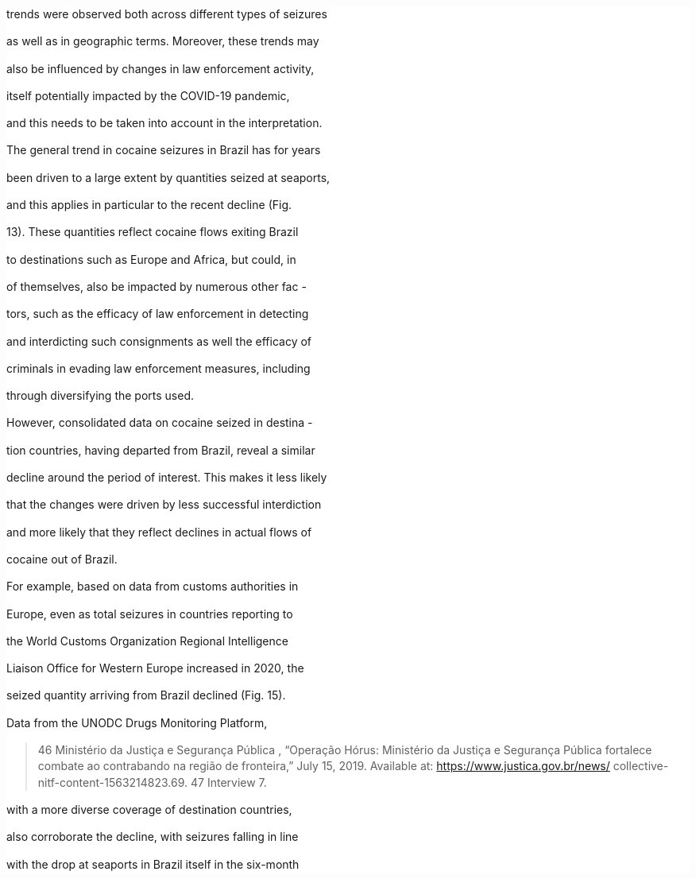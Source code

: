 trends were observed both across different types of seizures

as well as in geographic terms. Moreover, these trends may

also be influenced by changes in law enforcement activity,

itself potentially impacted by the COVID-19 pandemic,

and this needs to be taken into account in the interpretation.

The general trend in cocaine seizures in Brazil has for years

been driven to a large extent by quantities seized at seaports,

and this applies in particular to the recent decline (Fig.

13). These quantities reflect cocaine flows exiting Brazil

to destinations such as Europe and Africa, but could, in

of themselves, also be impacted by numerous other fac -

tors, such as the efficacy of law enforcement in detecting

and interdicting such consignments as well the efficacy of

criminals in evading law enforcement measures, including

through diversifying the ports used.

However, consolidated data on cocaine seized in destina -

tion countries, having departed from Brazil, reveal a similar

decline around the period of interest. This makes it less likely

that the changes were driven by less successful interdiction

and more likely that they reflect declines in actual flows of

cocaine out of Brazil.

For example, based on data from customs authorities in

Europe, even as total seizures in countries reporting to

the World Customs Organization Regional Intelligence

Liaison Office for Western Europe increased in 2020, the

seized quantity arriving from Brazil declined (Fig. 15).

Data from the UNODC Drugs Monitoring Platform,

> 46 Ministério da Justiça e Segurança Pública , “Operação Hórus: Ministério da
> Justiça e Segurança Pública fortalece combate ao contrabando na região
> de fronteira,” July 15, 2019. Available at: https://www.justica.gov.br/news/
> collective-nitf-content-1563214823.69.
> 47 Interview 7.

with a more diverse coverage of destination countries,

also corroborate the decline, with seizures falling in line

with the drop at seaports in Brazil itself in the six-month
